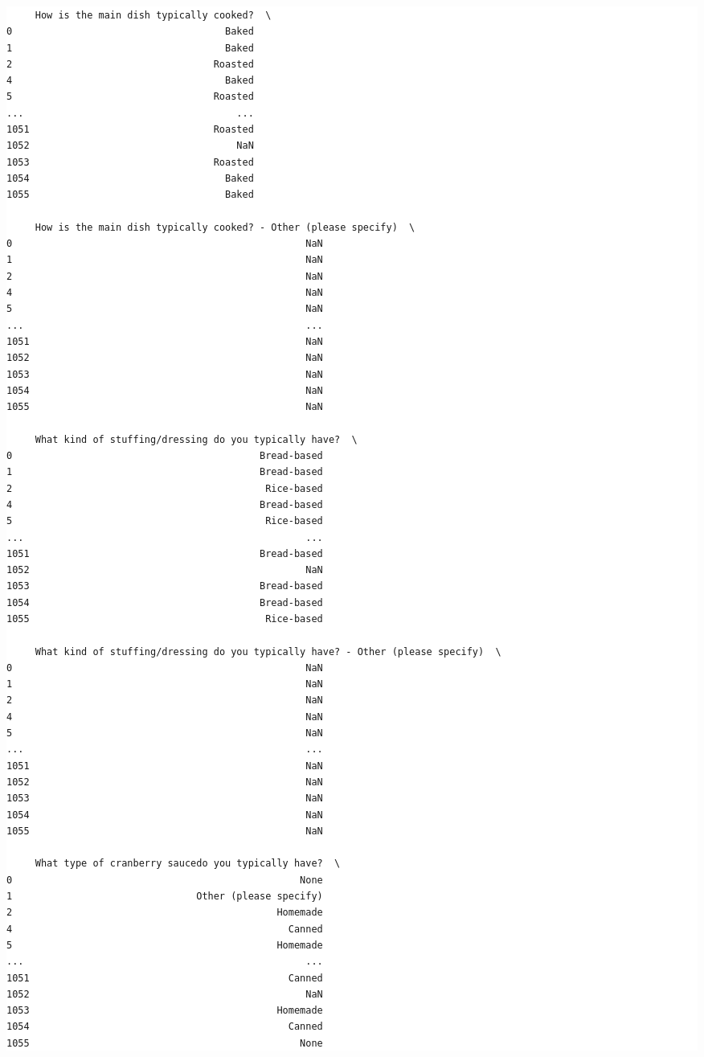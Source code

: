          How is the main dish typically cooked?  \
    0                                     Baked   
    1                                     Baked   
    2                                   Roasted   
    4                                     Baked   
    5                                   Roasted   
    ...                                     ...   
    1051                                Roasted   
    1052                                    NaN   
    1053                                Roasted   
    1054                                  Baked   
    1055                                  Baked   
    
         How is the main dish typically cooked? - Other (please specify)  \
    0                                                   NaN                
    1                                                   NaN                
    2                                                   NaN                
    4                                                   NaN                
    5                                                   NaN                
    ...                                                 ...                
    1051                                                NaN                
    1052                                                NaN                
    1053                                                NaN                
    1054                                                NaN                
    1055                                                NaN                
    
         What kind of stuffing/dressing do you typically have?  \
    0                                           Bread-based      
    1                                           Bread-based      
    2                                            Rice-based      
    4                                           Bread-based      
    5                                            Rice-based      
    ...                                                 ...      
    1051                                        Bread-based      
    1052                                                NaN      
    1053                                        Bread-based      
    1054                                        Bread-based      
    1055                                         Rice-based      
    
         What kind of stuffing/dressing do you typically have? - Other (please specify)  \
    0                                                   NaN                               
    1                                                   NaN                               
    2                                                   NaN                               
    4                                                   NaN                               
    5                                                   NaN                               
    ...                                                 ...                               
    1051                                                NaN                               
    1052                                                NaN                               
    1053                                                NaN                               
    1054                                                NaN                               
    1055                                                NaN                               
    
         What type of cranberry saucedo you typically have?  \
    0                                                  None   
    1                                Other (please specify)   
    2                                              Homemade   
    4                                                Canned   
    5                                              Homemade   
    ...                                                 ...   
    1051                                             Canned   
    1052                                                NaN   
    1053                                           Homemade   
    1054                                             Canned   
    1055                                               None   
    